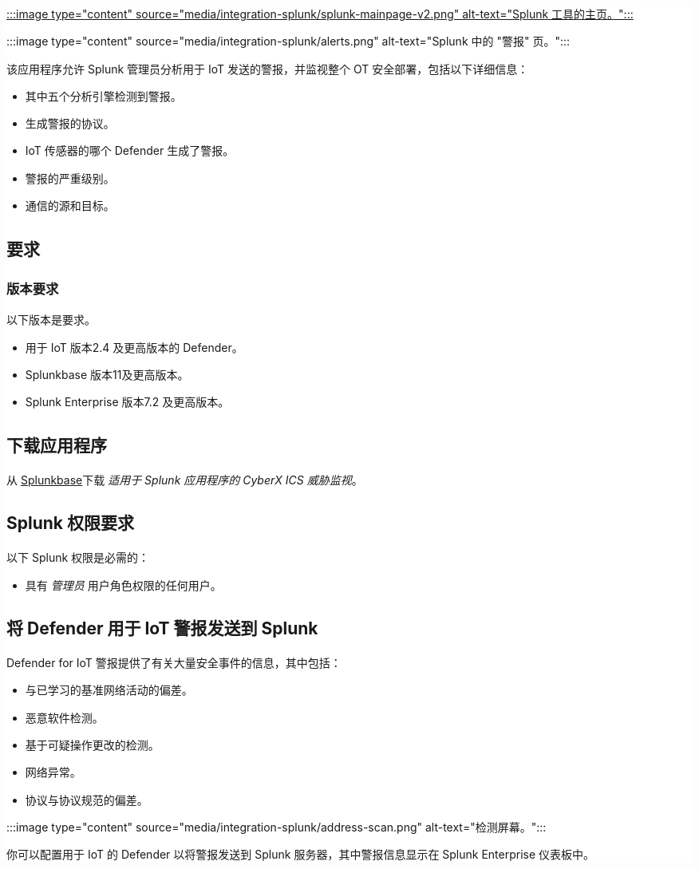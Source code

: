 [:::image type="content" source="media/integration-splunk/splunk-mainpage-v2.png" alt-text="Splunk 工具的主页。":::](media/integration-splunk/splunk-mainpage-v2.png#lightbox)

:::image type="content" source="media/integration-splunk/alerts.png" alt-text="Splunk 中的 &quot;警报&quot; 页。":::

该应用程序允许 Splunk 管理员分析用于 IoT 发送的警报，并监视整个 OT 安全部署，包括以下详细信息：

- 其中五个分析引擎检测到警报。

- 生成警报的协议。

- IoT 传感器的哪个 Defender 生成了警报。

- 警报的严重级别。

- 通信的源和目标。

## <a name="requirements"></a>要求

### <a name="version-requirements"></a>版本要求

以下版本是要求。

- 用于 IoT 版本2.4 及更高版本的 Defender。

- Splunkbase 版本11及更高版本。

- Splunk Enterprise 版本7.2 及更高版本。
  
## <a name="download-the-application"></a>下载应用程序

从 [Splunkbase](https://splunkbase.splunk.com/app/4313/)下载 *适用于 Splunk 应用程序的 CyberX ICS 威胁监视*。

## <a name="splunk-permission-requirements"></a>Splunk 权限要求

以下 Splunk 权限是必需的：

- 具有 *管理员* 用户角色权限的任何用户。

## <a name="send-defender-for-iot-alerts-to-splunk"></a>将 Defender 用于 IoT 警报发送到 Splunk

Defender for IoT 警报提供了有关大量安全事件的信息，其中包括：

- 与已学习的基准网络活动的偏差。

- 恶意软件检测。

- 基于可疑操作更改的检测。

- 网络异常。

- 协议与协议规范的偏差。

:::image type="content" source="media/integration-splunk/address-scan.png" alt-text="检测屏幕。":::

你可以配置用于 IoT 的 Defender 以将警报发送到 Splunk 服务器，其中警报信息显示在 Splunk Enterprise 仪表板中。
